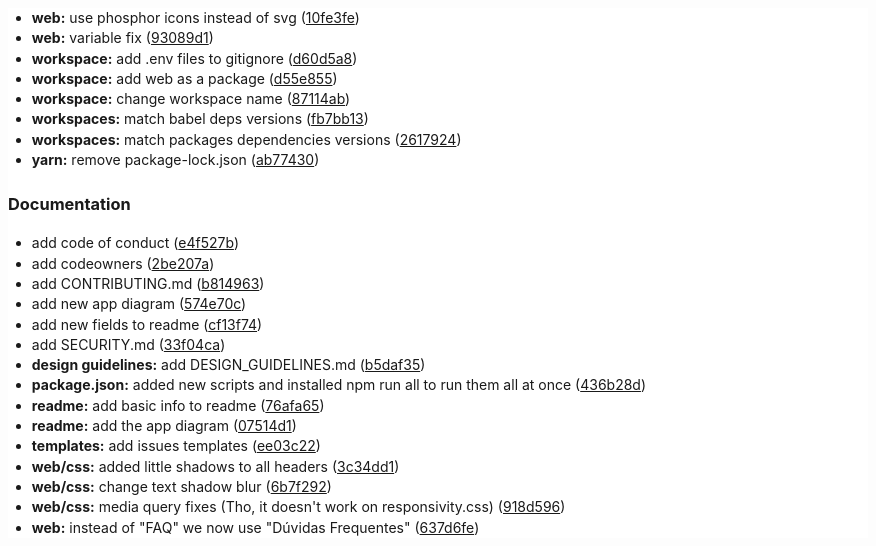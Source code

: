 - **web:** use phosphor icons instead of svg ([10fe3fe](https://github.com/Neo-Florescence/neo-expertise/commit/10fe3febc27e0053654f196ed14b0c1adaeafc63))
- **web:** variable fix ([93089d1](https://github.com/Neo-Florescence/neo-expertise/commit/93089d12f9c31abe3f0a3c0f8f749903f81cf622))
- **workspace:** add .env files to gitignore ([d60d5a8](https://github.com/Neo-Florescence/neo-expertise/commit/d60d5a8cfa83780711d29c2a13969eec263ab078))
- **workspace:** add web as a package ([d55e855](https://github.com/Neo-Florescence/neo-expertise/commit/d55e85595941cf37c981228b6d763a58ce5a8cf8))
- **workspace:** change workspace name ([87114ab](https://github.com/Neo-Florescence/neo-expertise/commit/87114ab5a78a514c71e5f038a48c73ac746bb159))
- **workspaces:** match babel deps versions ([fb7bb13](https://github.com/Neo-Florescence/neo-expertise/commit/fb7bb13862b166b52a817844b1997272c365d6a4))
- **workspaces:** match packages dependencies versions ([2617924](https://github.com/Neo-Florescence/neo-expertise/commit/26179243fa96b47b1462fc6bc60eeddff5d730dd))
- **yarn:** remove package-lock.json ([ab77430](https://github.com/Neo-Florescence/neo-expertise/commit/ab774304057c9b817ae5e10309fa888f27fa1de9))

### Documentation

- add code of conduct ([e4f527b](https://github.com/Neo-Florescence/neo-expertise/commit/e4f527b97b8cfea4e5b2b790cdac79451c262d9e))
- add codeowners ([2be207a](https://github.com/Neo-Florescence/neo-expertise/commit/2be207a48c0e7e837b46e363fcc05230068c3129))
- add CONTRIBUTING.md ([b814963](https://github.com/Neo-Florescence/neo-expertise/commit/b814963f07f31d70d1b7d6ad0b8d3a450dad8f83))
- add new app diagram ([574e70c](https://github.com/Neo-Florescence/neo-expertise/commit/574e70c97cff6b0ddb108c3ef6063a70defa7d8f))
- add new fields to readme ([cf13f74](https://github.com/Neo-Florescence/neo-expertise/commit/cf13f74585272fd8c99de5ad22f3b65cff41ce02))
- add SECURITY.md ([33f04ca](https://github.com/Neo-Florescence/neo-expertise/commit/33f04ca79fb4e484f9ce08cd5e1ea64136fc141e))
- **design guidelines:** add DESIGN_GUIDELINES.md ([b5daf35](https://github.com/Neo-Florescence/neo-expertise/commit/b5daf3519f87b0b2495669543b0e87d5c09268cc))
- **package.json:** added new scripts and installed npm run all to run them all at once ([436b28d](https://github.com/Neo-Florescence/neo-expertise/commit/436b28d7b48282bc496217938cbb4ed24f750a38))
- **readme:** add basic info to readme ([76afa65](https://github.com/Neo-Florescence/neo-expertise/commit/76afa656794d61ffac189ae4eb984b68fb7dd3be))
- **readme:** add the app diagram ([07514d1](https://github.com/Neo-Florescence/neo-expertise/commit/07514d1db5a6a613e259515f61a3ac8738a4f4db))
- **templates:** add issues templates ([ee03c22](https://github.com/Neo-Florescence/neo-expertise/commit/ee03c220fa678596a9677cdf6bd458f2b0c55fb9))
- **web/css:** added little shadows to all headers ([3c34dd1](https://github.com/Neo-Florescence/neo-expertise/commit/3c34dd1bc6c6a0e0d57202e2470ad5a84a89ac17))
- **web/css:** change text shadow blur ([6b7f292](https://github.com/Neo-Florescence/neo-expertise/commit/6b7f2929cf66f8fcfd181909f5a92e8725fe990c))
- **web/css:** media query fixes (Tho, it doesn't work on responsivity.css) ([918d596](https://github.com/Neo-Florescence/neo-expertise/commit/918d596c13527b4b43f12fecfb2d64ead7fb6bdd))
- **web:** instead of "FAQ" we now use "Dúvidas Frequentes" ([637d6fe](https://github.com/Neo-Florescence/neo-expertise/commit/637d6fe8d7042740869554219fbfb1e5075b53ab))
